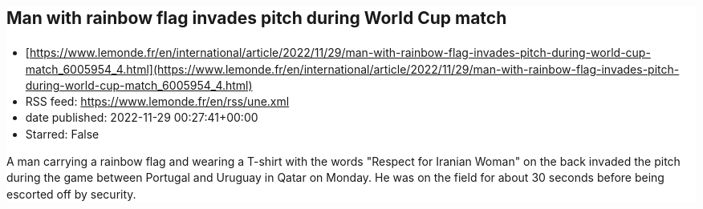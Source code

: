 ## Man with rainbow flag invades pitch during World Cup match
 - [https://www.lemonde.fr/en/international/article/2022/11/29/man-with-rainbow-flag-invades-pitch-during-world-cup-match_6005954_4.html](https://www.lemonde.fr/en/international/article/2022/11/29/man-with-rainbow-flag-invades-pitch-during-world-cup-match_6005954_4.html)
 - RSS feed: https://www.lemonde.fr/en/rss/une.xml
 - date published: 2022-11-29 00:27:41+00:00
 - Starred: False

A man carrying a rainbow flag and wearing a T-shirt with the words "Respect for Iranian Woman" on the back invaded the pitch during the game between Portugal and Uruguay  in Qatar on Monday. He was on the field for about 30 seconds before being escorted off by security.
